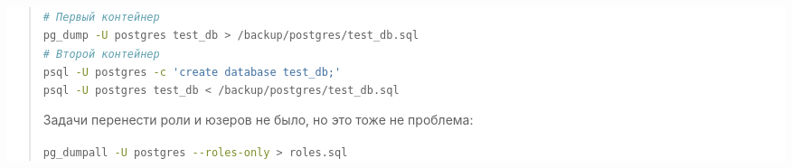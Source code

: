 > ```bash
> # Первый контейнер
> pg_dump -U postgres test_db > /backup/postgres/test_db.sql
> # Второй контейнер
> psql -U postgres -c 'create database test_db;'
> psql -U postgres test_db < /backup/postgres/test_db.sql
> ```
> Задачи перенести роли и юзеров не было, но это тоже не проблема:
> ```bash
> pg_dumpall -U postgres --roles-only > roles.sql
> ```
